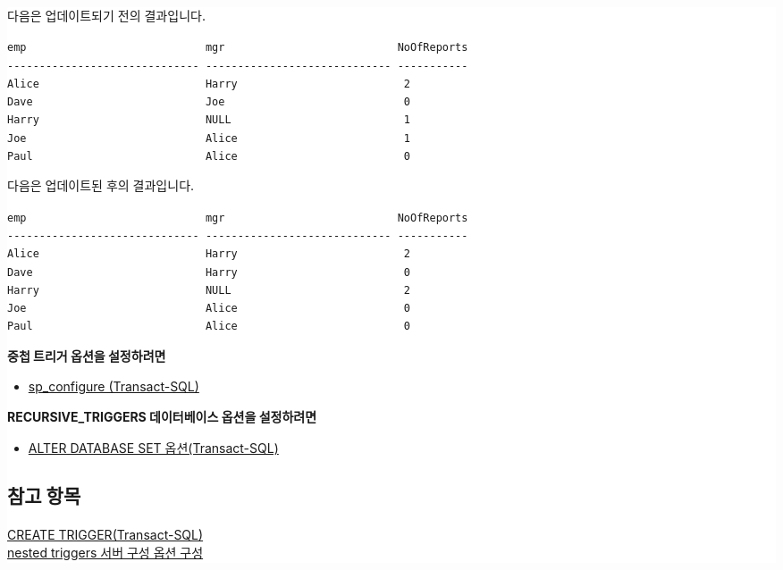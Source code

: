  다음은 업데이트되기 전의 결과입니다.  
  
```  
emp                            mgr                           NoOfReports  
------------------------------ ----------------------------- -----------  
Alice                          Harry                          2  
Dave                           Joe                            0  
Harry                          NULL                           1  
Joe                            Alice                          1  
Paul                           Alice                          0  
```  
  
 다음은 업데이트된 후의 결과입니다.  
  
```  
emp                            mgr                           NoOfReports  
------------------------------ ----------------------------- -----------  
Alice                          Harry                          2  
Dave                           Harry                          0  
Harry                          NULL                           2  
Joe                            Alice                          0  
Paul                           Alice                          0  
```  
  
 **중첩 트리거 옵션을 설정하려면**  
  
-   [sp_configure &#40;Transact-SQL&#41;](../../relational-databases/system-stored-procedures/sp-configure-transact-sql.md)  
  
 **RECURSIVE_TRIGGERS 데이터베이스 옵션을 설정하려면**  
  
-   [ALTER DATABASE SET 옵션&#40;Transact-SQL&#41;](../../t-sql/statements/alter-database-transact-sql-set-options.md)  
  
## <a name="see-also"></a>참고 항목  
 [CREATE TRIGGER&#40;Transact-SQL&#41;](../../t-sql/statements/create-trigger-transact-sql.md)   
 [nested triggers 서버 구성 옵션 구성](../../database-engine/configure-windows/configure-the-nested-triggers-server-configuration-option.md)  
  
  
